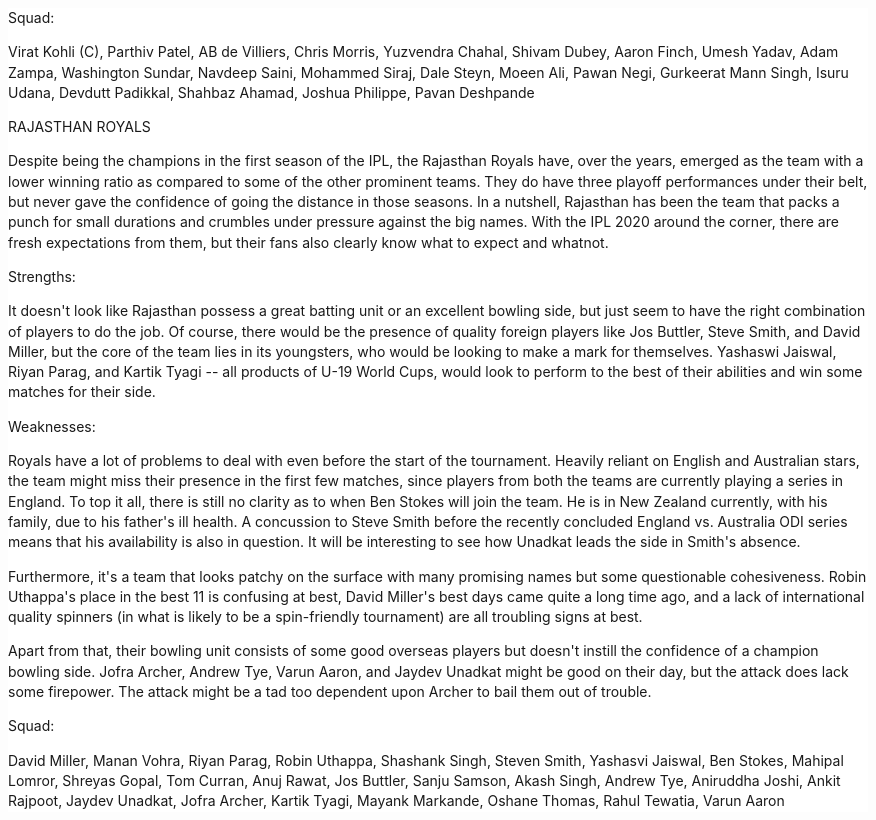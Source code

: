 
Squad:&nbsp;


Virat Kohli (C), Parthiv Patel, AB de Villiers, Chris Morris, Yuzvendra Chahal, Shivam Dubey, Aaron Finch, Umesh Yadav, Adam Zampa, Washington Sundar, Navdeep Saini, Mohammed Siraj, Dale Steyn, Moeen Ali, Pawan Negi, Gurkeerat Mann Singh, Isuru Udana, Devdutt Padikkal, Shahbaz Ahamad, Joshua Philippe, Pavan Deshpande


RAJASTHAN ROYALS


Despite being the champions in the first season of the IPL, the Rajasthan Royals have, over the years, emerged as the team with a lower winning ratio as compared to some of the other prominent teams. They do have three playoff performances under their belt, but never gave the confidence of going the distance in those seasons. In a nutshell, Rajasthan has been the team that packs a punch for small durations and crumbles under pressure against the big names. With the IPL 2020 around the corner, there are fresh expectations from them, but their fans also clearly know what to expect and whatnot.


Strengths:


It doesn't look like Rajasthan possess a great batting unit or an excellent bowling side, but just seem to have the right combination of players to do the job. Of course, there would be the presence of quality foreign players like Jos Buttler, Steve Smith, and David Miller, but the core of the team lies in its youngsters, who would be looking to make a mark for themselves. Yashaswi Jaiswal, Riyan Parag, and Kartik Tyagi -- all products of U-19 World Cups, would look to perform to the best of their abilities and win some matches for their side.&nbsp;


Weaknesses:


Royals have a lot of problems to deal with even before the start of the tournament. Heavily reliant on English and Australian stars, the team might miss their presence in the first few matches, since players from both the teams are currently playing a series in England. To top it all, there is still no clarity as to when Ben Stokes will join the team. He is in New Zealand currently, with his family, due to his father's ill health. A concussion to Steve Smith before the recently concluded England vs. Australia ODI series means that his availability is also in question. It will be interesting to see how Unadkat leads the side in Smith's absence.&nbsp;


Furthermore, it's a team that looks patchy on the surface with many promising names but some questionable cohesiveness. Robin Uthappa's place in the best 11 is confusing at best, David Miller's best days came quite a long time ago, and a lack of international quality spinners (in what is likely to be a spin-friendly tournament) are all troubling signs at best.&nbsp;


Apart from that, their bowling unit consists of some good overseas players but doesn't instill the confidence of a champion bowling side. Jofra Archer, Andrew Tye, Varun Aaron, and Jaydev Unadkat might be good on their day, but the attack does lack some firepower. The attack might be a tad too dependent upon Archer to bail them out of trouble.&nbsp;


Squad:&nbsp;


David Miller, Manan Vohra, Riyan Parag,&nbsp;Robin Uthappa, Shashank Singh,&nbsp;Steven Smith,&nbsp;Yashasvi Jaiswal,&nbsp;Ben Stokes, Mahipal Lomror, Shreyas Gopal, Tom Curran, Anuj Rawat,&nbsp;Jos Buttler, Sanju Samson, Akash Singh, Andrew Tye, Aniruddha Joshi, Ankit Rajpoot, Jaydev Unadkat,&nbsp;Jofra Archer, Kartik Tyagi, Mayank Markande, Oshane Thomas, Rahul Tewatia,&nbsp;Varun Aaron

